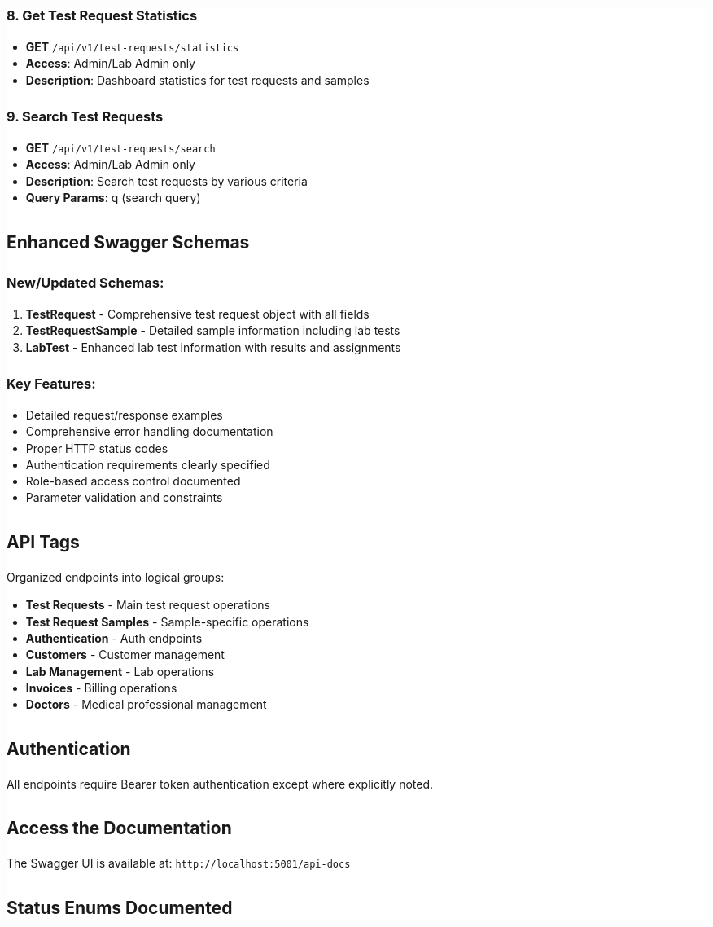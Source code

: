 ### 8. Get Test Request Statistics

- **GET** `/api/v1/test-requests/statistics`
- **Access**: Admin/Lab Admin only
- **Description**: Dashboard statistics for test requests and samples

### 9. Search Test Requests

- **GET** `/api/v1/test-requests/search`
- **Access**: Admin/Lab Admin only
- **Description**: Search test requests by various criteria
- **Query Params**: q (search query)

## Enhanced Swagger Schemas

### New/Updated Schemas:

1. **TestRequest** - Comprehensive test request object with all fields
2. **TestRequestSample** - Detailed sample information including lab tests
3. **LabTest** - Enhanced lab test information with results and assignments

### Key Features:

- Detailed request/response examples
- Comprehensive error handling documentation
- Proper HTTP status codes
- Authentication requirements clearly specified
- Role-based access control documented
- Parameter validation and constraints

## API Tags

Organized endpoints into logical groups:

- **Test Requests** - Main test request operations
- **Test Request Samples** - Sample-specific operations
- **Authentication** - Auth endpoints
- **Customers** - Customer management
- **Lab Management** - Lab operations
- **Invoices** - Billing operations
- **Doctors** - Medical professional management

## Authentication

All endpoints require Bearer token authentication except where explicitly noted.

## Access the Documentation

The Swagger UI is available at: `http://localhost:5001/api-docs`

## Status Enums Documented
